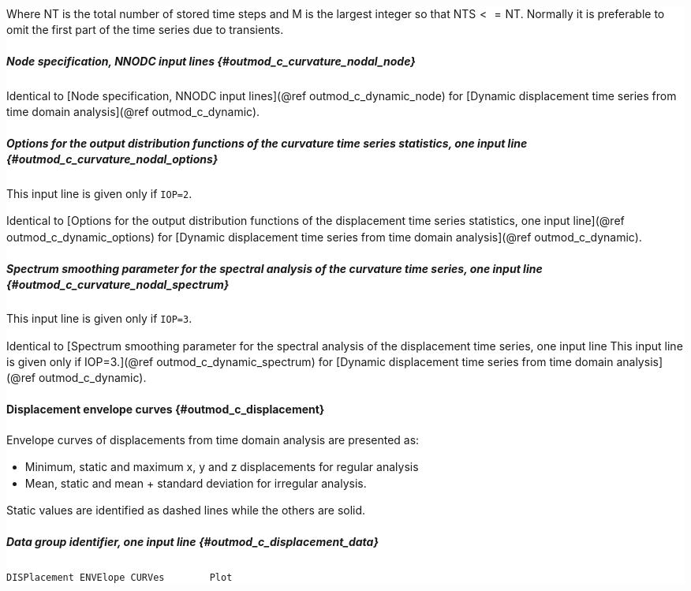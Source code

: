 Where $\mathrm{NT}$ is the total number of stored time steps and $\mathrm{M}$ is the largest
integer so that $\mathrm{NTS<=NT}$. Normally it is preferable to omit the first part of the time series due
to transients.




##### Node specification, NNODC input lines {#outmod_c_curvature_nodal_node}

Identical to [Node specification, NNODC input lines](@ref outmod_c_dynamic_node) for [Dynamic displacement time series from time domain analysis](@ref outmod_c_dynamic).




##### Options for the output distribution functions of the curvature time series statistics, one input line {#outmod_c_curvature_nodal_options}

This input line is given only if `IOP=2`.

Identical to [Options for the output distribution functions of the displacement time series statistics, one input line](@ref outmod_c_dynamic_options) for [Dynamic displacement time series from time domain analysis](@ref outmod_c_dynamic).




##### Spectrum smoothing parameter for the spectral analysis of the curvature time series, one input line {#outmod_c_curvature_nodal_spectrum}

This input line is given only if `IOP=3`.

Identical to [Spectrum smoothing parameter for the spectral analysis of the displacement time series, one input line This input line is given only if IOP=3.](@ref outmod_c_dynamic_spectrum) for [Dynamic displacement time series from time domain analysis](@ref outmod_c_dynamic).




#### Displacement envelope curves {#outmod_c_displacement}

Envelope curves of displacements from time domain analysis are presented as:
- Minimum, static and maximum x, y and z displacements for regular analysis
- Mean, static and mean + standard deviation for irregular analysis.

Static values are identified as dashed lines while the others are solid.




##### Data group identifier, one input line {#outmod_c_displacement_data}

~~~
DISPlacement ENVElope CURVes        Plot
~~~



